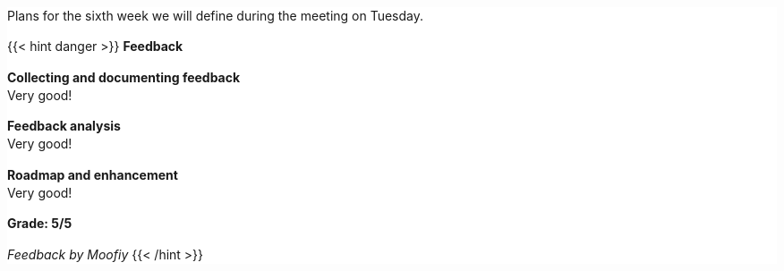 Plans for the sixth week we will define during the meeting on Tuesday.


{{< hint danger >}}
**Feedback**  

**Collecting and documenting feedback**<br>
Very good!


**Feedback analysis**<br>
Very good!

**Roadmap and enhancement**<br>
Very good!


**Grade: 5/5**


_Feedback by Moofiy_
{{< /hint >}}


